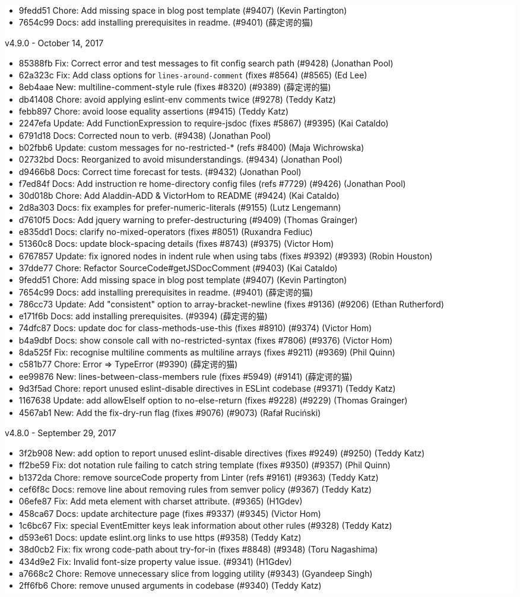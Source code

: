 * 9fedd51 Chore: Add missing space in blog post template (#9407) (Kevin Partington)
* 7654c99 Docs: add installing prerequisites in readme. (#9401) (薛定谔的猫)

v4.9.0 - October 14, 2017

* 85388fb Fix: Correct error and test messages to fit config search path (#9428) (Jonathan Pool)
* 62a323c Fix: Add class options for `lines-around-comment` (fixes #8564) (#8565) (Ed Lee)
* 8eb4aae New: multiline-comment-style rule (fixes #8320) (#9389) (薛定谔的猫)
* db41408 Chore: avoid applying eslint-env comments twice (#9278) (Teddy Katz)
* febb897 Chore: avoid loose equality assertions (#9415) (Teddy Katz)
* 2247efa Update: Add FunctionExpression to require-jsdoc (fixes #5867) (#9395) (Kai Cataldo)
* 6791d18 Docs: Corrected noun to verb. (#9438) (Jonathan Pool)
* b02fbb6 Update: custom messages for no-restricted-* (refs #8400) (Maja Wichrowska)
* 02732bd Docs: Reorganized to avoid misunderstandings. (#9434) (Jonathan Pool)
* d9466b8 Docs: Correct time forecast for tests. (#9432) (Jonathan Pool)
* f7ed84f Docs: Add instruction re home-directory config files (refs #7729) (#9426) (Jonathan Pool)
* 30d018b Chore: Add Aladdin-ADD & VictorHom to README (#9424) (Kai Cataldo)
* 2d8a303 Docs: fix examples for prefer-numeric-literals (#9155) (Lutz Lengemann)
* d7610f5 Docs: Add jquery warning to prefer-destructuring (#9409) (Thomas Grainger)
* e835dd1 Docs: clarify no-mixed-operators (fixes #8051) (Ruxandra Fediuc)
* 51360c8 Docs: update block-spacing details (fixes #8743) (#9375) (Victor Hom)
* 6767857 Update: fix ignored nodes in indent rule when using tabs (fixes #9392) (#9393) (Robin Houston)
* 37dde77 Chore: Refactor SourceCode#getJSDocComment (#9403) (Kai Cataldo)
* 9fedd51 Chore: Add missing space in blog post template (#9407) (Kevin Partington)
* 7654c99 Docs: add installing prerequisites in readme. (#9401) (薛定谔的猫)
* 786cc73 Update: Add "consistent" option to array-bracket-newline (fixes #9136) (#9206) (Ethan Rutherford)
* e171f6b Docs: add installing prerequisites. (#9394) (薛定谔的猫)
* 74dfc87 Docs: update doc for class-methods-use-this (fixes #8910) (#9374) (Victor Hom)
* b4a9dbf Docs: show console call with no-restricted-syntax (fixes #7806) (#9376) (Victor Hom)
* 8da525f Fix: recognise multiline comments as multiline arrays (fixes #9211) (#9369) (Phil Quinn)
* c581b77 Chore: Error => TypeError (#9390) (薛定谔的猫)
* ee99876 New: lines-between-class-members rule (fixes #5949) (#9141) (薛定谔的猫)
* 9d3f5ad Chore: report unused eslint-disable directives in ESLint codebase (#9371) (Teddy Katz)
* 1167638 Update: add allowElseIf option to no-else-return (fixes #9228) (#9229) (Thomas Grainger)
* 4567ab1 New: Add the fix-dry-run flag (fixes #9076) (#9073) (Rafał Ruciński)

v4.8.0 - September 29, 2017

* 3f2b908 New: add option to report unused eslint-disable directives (fixes #9249) (#9250) (Teddy Katz)
* ff2be59 Fix: dot notation rule failing to catch string template (fixes #9350) (#9357) (Phil Quinn)
* b1372da Chore: remove sourceCode property from Linter (refs #9161) (#9363) (Teddy Katz)
* cef6f8c Docs: remove line about removing rules from semver policy (#9367) (Teddy Katz)
* 06efe87 Fix: Add meta element with charset attribute. (#9365) (H1Gdev)
* 458ca67 Docs: update architecture page (fixes #9337) (#9345) (Victor Hom)
* 1c6bc67 Fix: special EventEmitter keys leak information about other rules (#9328) (Teddy Katz)
* d593e61 Docs: update eslint.org links to use https (#9358) (Teddy Katz)
* 38d0cb2 Fix: fix wrong code-path about try-for-in (fixes #8848) (#9348) (Toru Nagashima)
* 434d9e2 Fix: Invalid font-size property value issue. (#9341) (H1Gdev)
* a7668c2 Chore: Remove unnecessary slice from logging utility (#9343) (Gyandeep Singh)
* 2ff6fb6 Chore: remove unused arguments in codebase (#9340) (Teddy Katz)

